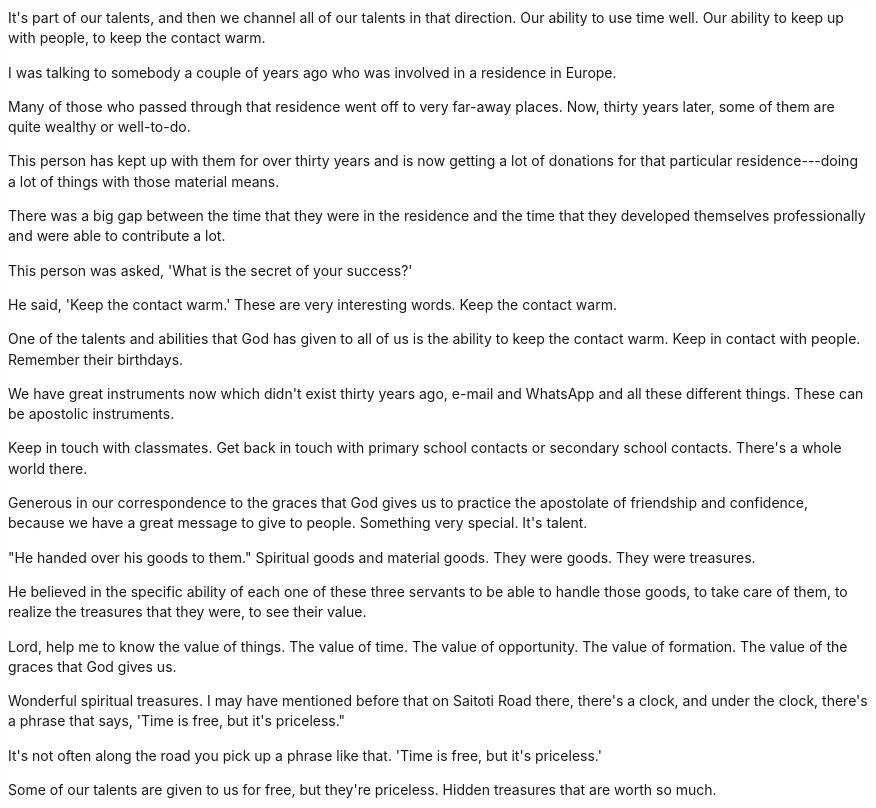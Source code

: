 It\'s part of our talents, and then we channel all of our talents in
that direction. Our ability to use time well. Our ability to keep up
with people, to keep the contact warm.

I was talking to somebody a couple of years ago who was involved in a
residence in Europe.

Many of those who passed through that residence went off to very
far-away places. Now, thirty years later, some of them are quite wealthy
or well-to-do.

This person has kept up with them for over thirty years and is now
getting a lot of donations for that particular residence---doing a lot
of things with those material means.

There was a big gap between the time that they were in the residence and
the time that they developed themselves professionally and were able to
contribute a lot.

This person was asked, 'What is the secret of your success?'

He said, 'Keep the contact warm.' These are very interesting words. Keep
the contact warm.

One of the talents and abilities that God has given to all of us is the
ability to keep the contact warm. Keep in contact with people. Remember
their birthdays.

We have great instruments now which didn\'t exist thirty years ago,
e-mail and WhatsApp and all these different things. These can be
apostolic instruments.

Keep in touch with classmates. Get back in touch with primary school
contacts or secondary school contacts. There\'s a whole world there.

Generous in our correspondence to the graces that God gives us to
practice the apostolate of friendship and confidence, because we have a
great message to give to people. Something very special. It\'s talent.

"He handed over his goods to them." Spiritual goods and material goods.
They were goods. They were treasures.

He believed in the specific ability of each one of these three servants
to be able to handle those goods, to take care of them, to realize the
treasures that they were, to see their value.

Lord, help me to know the value of things. The value of time. The value
of opportunity. The value of formation. The value of the graces that God
gives us.

Wonderful spiritual treasures. I may have mentioned before that on
Saitoti Road there, there\'s a clock, and under the clock, there\'s a
phrase that says, 'Time is free, but it\'s priceless."

It\'s not often along the road you pick up a phrase like that. 'Time is
free, but it\'s priceless.'

Some of our talents are given to us for free, but they\'re priceless.
Hidden treasures that are worth so much.
